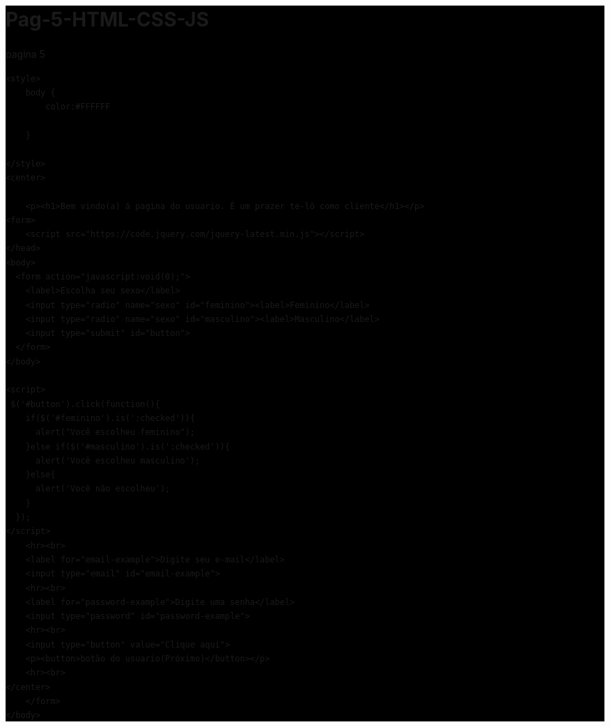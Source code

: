 # Pag-5-HTML-CSS-JS
pagina 5
<body>
    <style>
        body {
        background-color: #000
        }
        </style>

    <style>
        body {
            color:#FFFFFF

        }
        
    </style>
    <center>
       
        <p><h1>Bem vindo(a) á pagina do usuario. É um prazer te-lô como cliente</h1></p>
    <form>
        <script src="https://code.jquery.com/jquery-latest.min.js"></script>
    </head>
    <body>
      <form action="javascript:void(0);">
        <label>Escolha seu sexo</label>
        <input type="radio" name="sexo" id="feminino"><label>Feminino</label>
        <input type="radio" name="sexo" id="masculino"><label>Masculino</label>
        <input type="submit" id="button">
      </form>
    </body>
  
    <script>
     $('#button').click(function(){
        if($('#feminino').is(':checked')){
          alert("Você escolheu feminino");
        }else if($('#masculino').is(':checked')){
          alert('Você escolheu masculino');
        }else{
          alert('Você não escolheu');
        }
      });
    </script>
        <hr><br>
        <label for="email-example">Digite seu e-mail</label>
        <input type="email" id="email-example">
        <hr><br>
        <label for="password-example">Digite uma senha</label>
        <input type="password" id="password-example">
        <hr><br>
        <input type="button" value="Clique aqui">
        <p><button>botão do usuario(Próximo)</button></p>
        <hr><br>
    </center>
        </form>
    </body>
